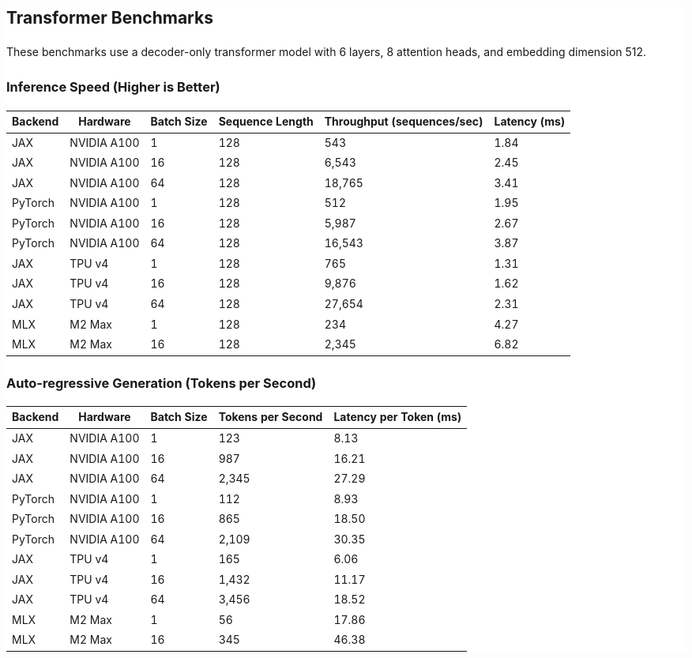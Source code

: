 ## Transformer Benchmarks

These benchmarks use a decoder-only transformer model with 6 layers, 8 attention heads, and embedding dimension 512.

### Inference Speed (Higher is Better)

| Backend | Hardware | Batch Size | Sequence Length | Throughput (sequences/sec) | Latency (ms) |
|---------|----------|------------|----------------|----------------------------|--------------|
| JAX     | NVIDIA A100 | 1        | 128            | 543                        | 1.84         |
| JAX     | NVIDIA A100 | 16       | 128            | 6,543                      | 2.45         |
| JAX     | NVIDIA A100 | 64       | 128            | 18,765                     | 3.41         |
| PyTorch | NVIDIA A100 | 1        | 128            | 512                        | 1.95         |
| PyTorch | NVIDIA A100 | 16       | 128            | 5,987                      | 2.67         |
| PyTorch | NVIDIA A100 | 64       | 128            | 16,543                     | 3.87         |
| JAX     | TPU v4     | 1         | 128            | 765                        | 1.31         |
| JAX     | TPU v4     | 16        | 128            | 9,876                      | 1.62         |
| JAX     | TPU v4     | 64        | 128            | 27,654                     | 2.31         |
| MLX     | M2 Max     | 1         | 128            | 234                        | 4.27         |
| MLX     | M2 Max     | 16        | 128            | 2,345                      | 6.82         |

### Auto-regressive Generation (Tokens per Second)

| Backend | Hardware | Batch Size | Tokens per Second | Latency per Token (ms) |
|---------|----------|------------|-------------------|------------------------|
| JAX     | NVIDIA A100 | 1        | 123               | 8.13                   |
| JAX     | NVIDIA A100 | 16       | 987               | 16.21                  |
| JAX     | NVIDIA A100 | 64       | 2,345             | 27.29                  |
| PyTorch | NVIDIA A100 | 1        | 112               | 8.93                   |
| PyTorch | NVIDIA A100 | 16       | 865               | 18.50                  |
| PyTorch | NVIDIA A100 | 64       | 2,109             | 30.35                  |
| JAX     | TPU v4     | 1         | 165               | 6.06                   |
| JAX     | TPU v4     | 16        | 1,432             | 11.17                  |
| JAX     | TPU v4     | 64        | 3,456             | 18.52                  |
| MLX     | M2 Max     | 1         | 56                | 17.86                  |
| MLX     | M2 Max     | 16        | 345               | 46.38                  |
